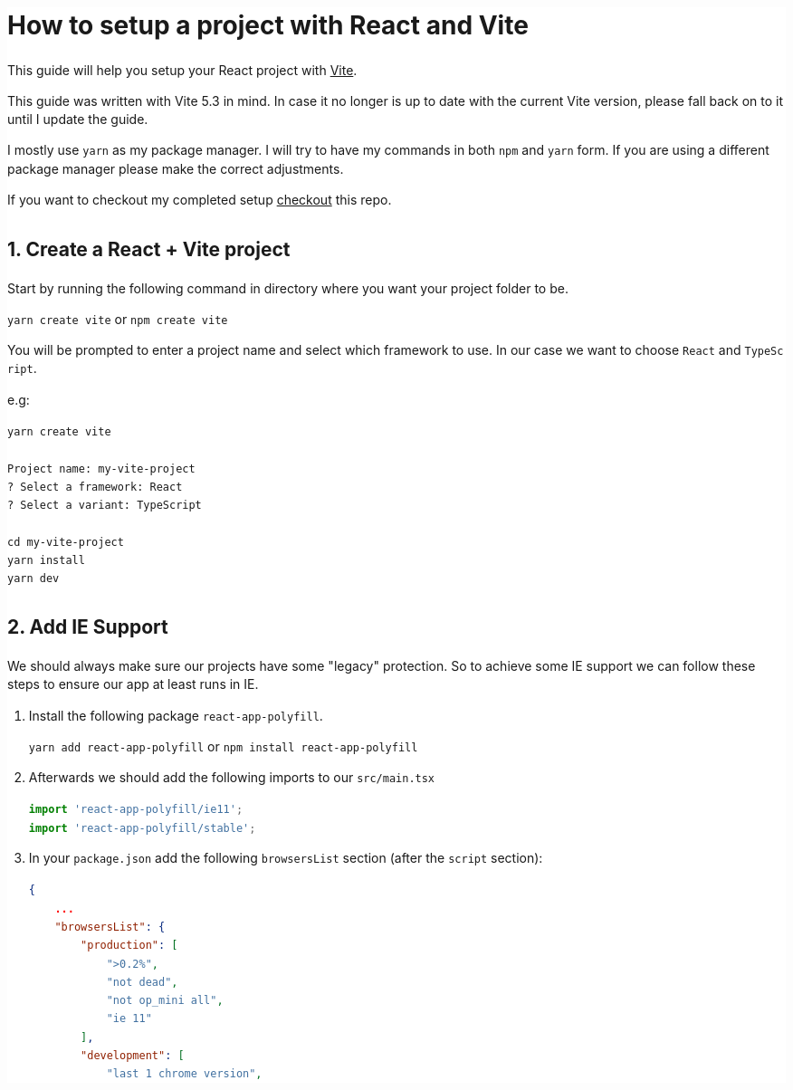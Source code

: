 # How to setup a project with React and Vite

This guide will help you setup your React project with [Vite](https://vitejs.dev/).

This guide was written with Vite 5.3 in mind. In case it no longer is up to date with the current Vite version, please fall back on to it until I update the guide.

I mostly use `yarn` as my package manager. I will try to have my commands in both `npm` and `yarn` form. If you are using a different package manager please make the correct adjustments.

If you want to checkout my completed setup [checkout](https://github.com/derFrosty/react-vite-project-template) this repo.

## 1. Create a React + Vite project

Start by running the following command in directory where you want your project folder to be.

`yarn create vite` or `npm create vite`

You will be prompted to enter a project name and select which framework to use.
In our case we want to choose `React` and `TypeScript`.

e.g:
```
yarn create vite

Project name: my-vite-project
? Select a framework: React
? Select a variant: TypeScript

cd my-vite-project
yarn install
yarn dev
```

## 2. Add IE Support

We should always make sure our projects have some "legacy" protection. So to achieve some IE support we can follow these steps to ensure our app at least runs in IE.

1. 
    Install the following package `react-app-polyfill`. 

    `yarn add react-app-polyfill` or `npm install react-app-polyfill`

2. 
    Afterwards we should add the following imports to our `src/main.tsx`

    ```Typescript
    import 'react-app-polyfill/ie11';
    import 'react-app-polyfill/stable';
    ```

3. 
    In your `package.json` add the following `browsersList` section (after the `script` section):
    ```json
    {
        ...
        "browsersList": {
            "production": [
                ">0.2%",
                "not dead",
                "not op_mini all",
                "ie 11"
            ],
            "development": [
                "last 1 chrome version",